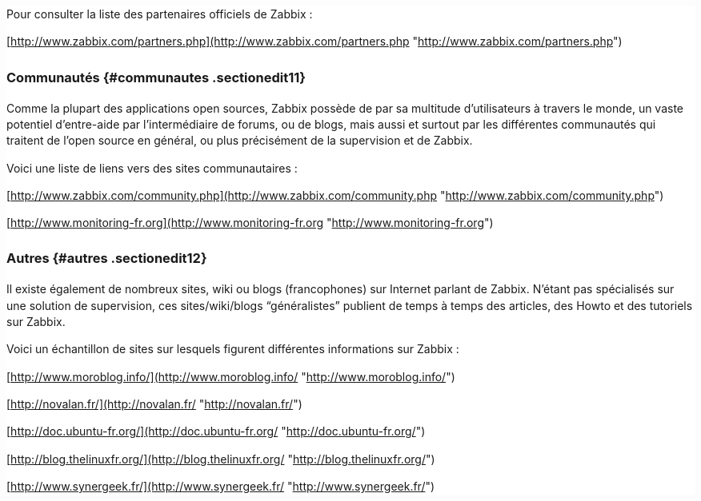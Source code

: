 Pour consulter la liste des partenaires officiels de Zabbix :

[http://www.zabbix.com/partners.php](http://www.zabbix.com/partners.php "http://www.zabbix.com/partners.php")

### Communautés {#communautes .sectionedit11}

Comme la plupart des applications open sources, Zabbix possède de par sa
multitude d’utilisateurs à travers le monde, un vaste potentiel
d’entre-aide par l’intermédiaire de forums, ou de blogs, mais aussi et
surtout par les différentes communautés qui traitent de l’open source en
général, ou plus précisément de la supervision et de Zabbix.

Voici une liste de liens vers des sites communautaires :

[http://www.zabbix.com/community.php](http://www.zabbix.com/community.php "http://www.zabbix.com/community.php")

[http://www.monitoring-fr.org](http://www.monitoring-fr.org "http://www.monitoring-fr.org")

### Autres {#autres .sectionedit12}

Il existe également de nombreux sites, wiki ou blogs (francophones) sur
Internet parlant de Zabbix. N’étant pas spécialisés sur une solution de
supervision, ces sites/wiki/blogs “généralistes” publient de temps à
temps des articles, des Howto et des tutoriels sur Zabbix.

Voici un échantillon de sites sur lesquels figurent différentes
informations sur Zabbix :

[http://www.moroblog.info/](http://www.moroblog.info/ "http://www.moroblog.info/")

[http://novalan.fr/](http://novalan.fr/ "http://novalan.fr/")

[http://doc.ubuntu-fr.org/](http://doc.ubuntu-fr.org/ "http://doc.ubuntu-fr.org/")

[http://blog.thelinuxfr.org/](http://blog.thelinuxfr.org/ "http://blog.thelinuxfr.org/")

[http://www.synergeek.fr/](http://www.synergeek.fr/ "http://www.synergeek.fr/")